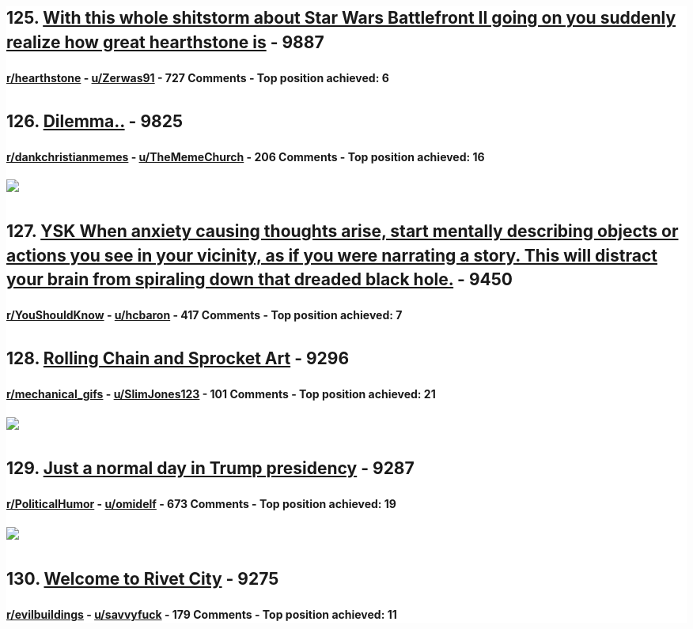 ## 125. [With this whole shitstorm about Star Wars Battlefront II going on you suddenly realize how great hearthstone is](http://reddit.com/r/hearthstone/comments/7d34br/with_this_whole_shitstorm_about_star_wars/) - 9887
#### [r/hearthstone](http://reddit.com/r/hearthstone) - [u/Zerwas91](http://reddit.com/u/Zerwas91) - 727 Comments - Top position achieved: 6

## 126. [Dilemma..](http://reddit.com/r/dankchristianmemes/comments/7d10q6/dilemma/) - 9825
#### [r/dankchristianmemes](http://reddit.com/r/dankchristianmemes) - [u/TheMemeChurch](http://reddit.com/u/TheMemeChurch) - 206 Comments - Top position achieved: 16

<a href="https://i.redd.it/gg26zz74y1yz.png"><img src="https://a.thumbs.redditmedia.com/1X57K9x9MbXEc9sRsNHqosEMnIUO4PyQz0EFB_3Kve0.jpg"></img></a>

## 127. [YSK When anxiety causing thoughts arise, start mentally describing objects or actions you see in your vicinity, as if you were narrating a story. This will distract your brain from spiraling down that dreaded black hole.](http://reddit.com/r/YouShouldKnow/comments/7d8g47/ysk_when_anxiety_causing_thoughts_arise_start/) - 9450
#### [r/YouShouldKnow](http://reddit.com/r/YouShouldKnow) - [u/hcbaron](http://reddit.com/u/hcbaron) - 417 Comments - Top position achieved: 7

## 128. [Rolling Chain and Sprocket Art](http://reddit.com/r/mechanical_gifs/comments/7d65n0/rolling_chain_and_sprocket_art/) - 9296
#### [r/mechanical_gifs](http://reddit.com/r/mechanical_gifs) - [u/SlimJones123](http://reddit.com/u/SlimJones123) - 101 Comments - Top position achieved: 21

<a href="https://i.imgur.com/zVmHxVw.gifv"><img src="https://b.thumbs.redditmedia.com/9f6CdWRcje3Mk3wwDK-yTh3yYzfAarV_KEYEdrEVp8I.jpg"></img></a>

## 129. [Just a normal day in Trump presidency](http://reddit.com/r/PoliticalHumor/comments/7d3hgq/just_a_normal_day_in_trump_presidency/) - 9287
#### [r/PoliticalHumor](http://reddit.com/r/PoliticalHumor) - [u/omidelf](http://reddit.com/u/omidelf) - 673 Comments - Top position achieved: 19

<a href="https://i.redd.it/qgqj8kelj4yz.jpg"><img src="https://b.thumbs.redditmedia.com/2q4TYTrCs_unISpBvuqM4SvQj3MRAbabush3bp7BmTo.jpg"></img></a>

## 130. [Welcome to Rivet City](http://reddit.com/r/evilbuildings/comments/7d88ff/welcome_to_rivet_city/) - 9275
#### [r/evilbuildings](http://reddit.com/r/evilbuildings) - [u/savvyfuck](http://reddit.com/u/savvyfuck) - 179 Comments - Top position achieved: 11
